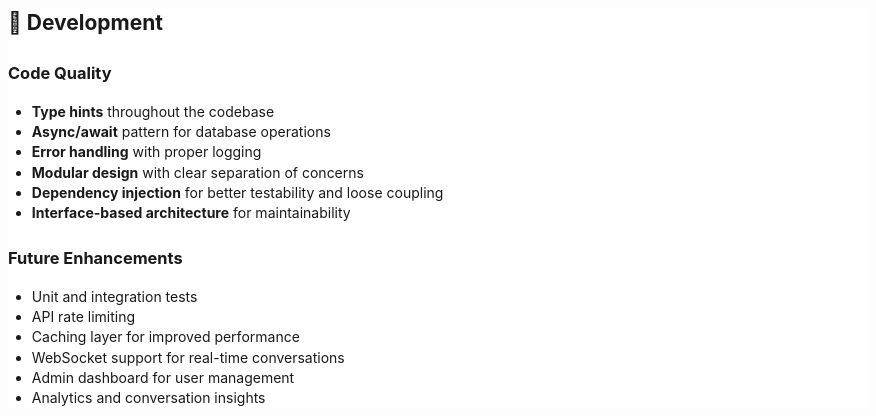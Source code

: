 ## 🧪 Development

### Code Quality
- **Type hints** throughout the codebase
- **Async/await** pattern for database operations
- **Error handling** with proper logging
- **Modular design** with clear separation of concerns
- **Dependency injection** for better testability and loose coupling
- **Interface-based architecture** for maintainability

### Future Enhancements
- Unit and integration tests
- API rate limiting
- Caching layer for improved performance
- WebSocket support for real-time conversations
- Admin dashboard for user management
- Analytics and conversation insights
